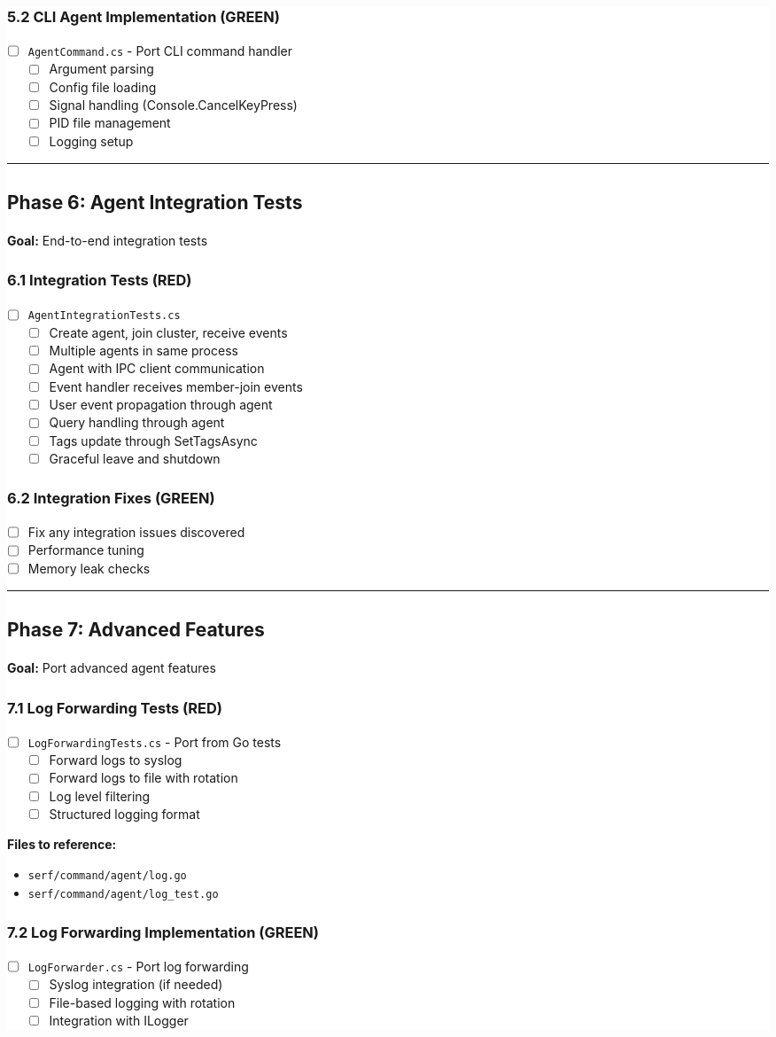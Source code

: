 ### 5.2 CLI Agent Implementation (GREEN)
- [ ] `AgentCommand.cs` - Port CLI command handler
  - [ ] Argument parsing
  - [ ] Config file loading
  - [ ] Signal handling (Console.CancelKeyPress)
  - [ ] PID file management
  - [ ] Logging setup

---

## Phase 6: Agent Integration Tests
**Goal:** End-to-end integration tests

### 6.1 Integration Tests (RED)
- [ ] `AgentIntegrationTests.cs`
  - [ ] Create agent, join cluster, receive events
  - [ ] Multiple agents in same process
  - [ ] Agent with IPC client communication
  - [ ] Event handler receives member-join events
  - [ ] User event propagation through agent
  - [ ] Query handling through agent
  - [ ] Tags update through SetTagsAsync
  - [ ] Graceful leave and shutdown

### 6.2 Integration Fixes (GREEN)
- [ ] Fix any integration issues discovered
- [ ] Performance tuning
- [ ] Memory leak checks

---

## Phase 7: Advanced Features
**Goal:** Port advanced agent features

### 7.1 Log Forwarding Tests (RED)
- [ ] `LogForwardingTests.cs` - Port from Go tests
  - [ ] Forward logs to syslog
  - [ ] Forward logs to file with rotation
  - [ ] Log level filtering
  - [ ] Structured logging format

**Files to reference:**
- `serf/command/agent/log.go`
- `serf/command/agent/log_test.go`

### 7.2 Log Forwarding Implementation (GREEN)
- [ ] `LogForwarder.cs` - Port log forwarding
  - [ ] Syslog integration (if needed)
  - [ ] File-based logging with rotation
  - [ ] Integration with ILogger
